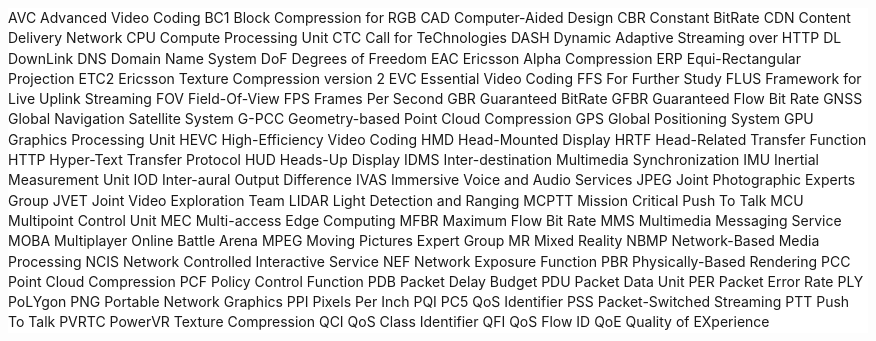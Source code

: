 AVC Advanced Video Coding
BC1 Block Compression for RGB
CAD Computer-Aided Design
CBR Constant BitRate
CDN Content Delivery Network
CPU Compute Processing Unit
CTC Call for TeChnologies
DASH Dynamic Adaptive Streaming over HTTP
DL DownLink
DNS Domain Name System
DoF Degrees of Freedom
EAC Ericsson Alpha Compression
ERP Equi-Rectangular Projection
ETC2 Ericsson Texture Compression version 2
EVC Essential Video Coding
FFS For Further Study
FLUS Framework for Live Uplink Streaming
FOV Field-Of-View
FPS Frames Per Second
GBR Guaranteed BitRate
GFBR Guaranteed Flow Bit Rate
GNSS Global Navigation Satellite System
G-PCC Geometry-based Point Cloud Compression
GPS Global Positioning System
GPU Graphics Processing Unit
HEVC High-Efficiency Video Coding
HMD Head-Mounted Display
HRTF Head-Related Transfer Function
HTTP Hyper-Text Transfer Protocol
HUD Heads-Up Display
IDMS Inter-destination Multimedia Synchronization
IMU Inertial Measurement Unit
IOD Inter-aural Output Difference
IVAS Immersive Voice and Audio Services
JPEG Joint Photographic Experts Group
JVET Joint Video Exploration Team
LIDAR Light Detection and Ranging
MCPTT Mission Critical Push To Talk
MCU Multipoint Control Unit
MEC Multi-access Edge Computing
MFBR Maximum Flow Bit Rate
MMS Multimedia Messaging Service
MOBA Multiplayer Online Battle Arena
MPEG Moving Pictures Expert Group
MR Mixed Reality
NBMP Network-Based Media Processing
NCIS Network Controlled Interactive Service
NEF Network Exposure Function
PBR Physically-Based Rendering
PCC Point Cloud Compression
PCF Policy Control Function
PDB Packet Delay Budget
PDU Packet Data Unit
PER Packet Error Rate
PLY PoLYgon
PNG Portable Network Graphics
PPI Pixels Per Inch
PQI PC5 QoS Identifier
PSS Packet-Switched Streaming
PTT Push To Talk
PVRTC PowerVR Texture Compression
QCI QoS Class Identifier
QFI QoS Flow ID
QoE Quality of EXperience